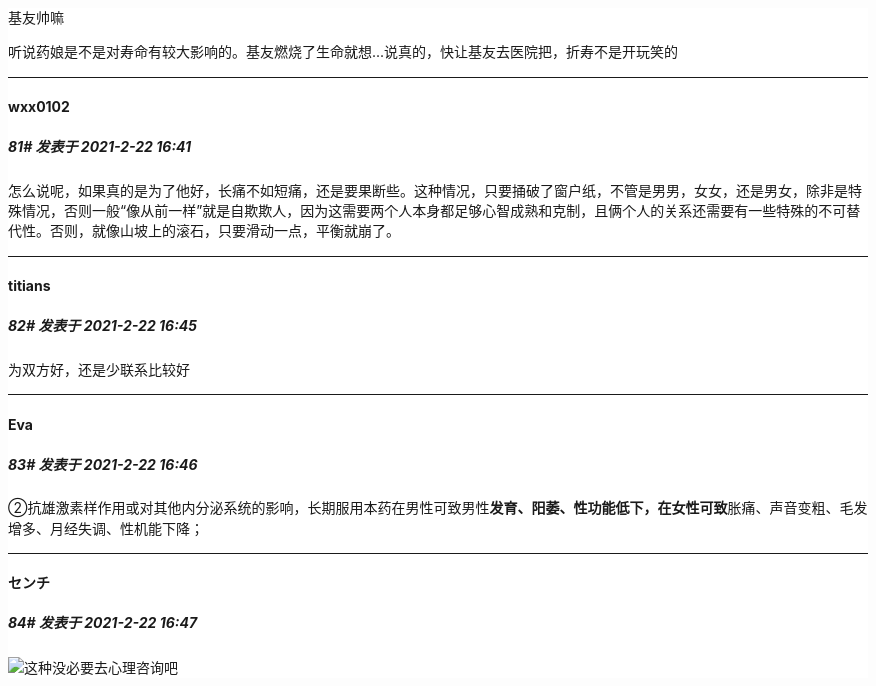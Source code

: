 


基友帅嘛


听说药娘是不是对寿命有较大影响的。基友燃烧了生命就想...说真的，快让基友去医院把，折寿不是开玩笑的







*****

####  wxx0102  
##### 81#       发表于 2021-2-22 16:41




怎么说呢，如果真的是为了他好，长痛不如短痛，还是要果断些。这种情况，只要捅破了窗户纸，不管是男男，女女，还是男女，除非是特殊情况，否则一般“像从前一样”就是自欺欺人，因为这需要两个人本身都足够心智成熟和克制，且俩个人的关系还需要有一些特殊的不可替代性。否则，就像山坡上的滚石，只要滑动一点，平衡就崩了。







*****

####  titians  
##### 82#       发表于 2021-2-22 16:45




为双方好，还是少联系比较好







*****

####  Eva  
##### 83#       发表于 2021-2-22 16:46




②抗雄激素样作用或对其他内分泌系统的影响，长期服用本药在男性可致男性**发育、阳萎、性功能低下，在女性可致**胀痛、声音变粗、毛发增多、月经失调、性机能下降；







*****

####  センチ  
##### 84#       发表于 2021-2-22 16:47



<img src="https://static.saraba1st.com/image/smiley/face2017/018.png" referrerpolicy="no-referrer">这种没必要去心理咨询吧 
